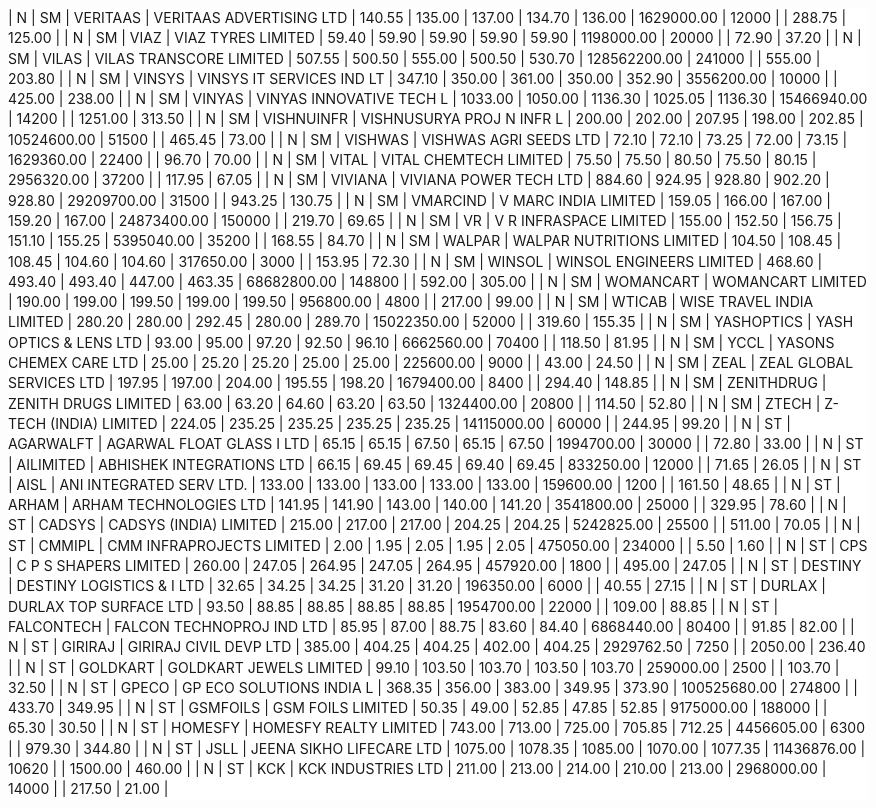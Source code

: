 | N | SM | VERITAAS | VERITAAS ADVERTISING LTD | 140.55 | 135.00 | 137.00 | 134.70 | 136.00 | 1629000.00 | 12000 |  | 288.75 | 125.00 |
| N | SM | VIAZ | VIAZ TYRES LIMITED | 59.40 | 59.90 | 59.90 | 59.90 | 59.90 | 1198000.00 | 20000 |  | 72.90 | 37.20 |
| N | SM | VILAS | VILAS TRANSCORE LIMITED | 507.55 | 500.50 | 555.00 | 500.50 | 530.70 | 128562200.00 | 241000 |  | 555.00 | 203.80 |
| N | SM | VINSYS | VINSYS IT SERVICES IND LT | 347.10 | 350.00 | 361.00 | 350.00 | 352.90 | 3556200.00 | 10000 |  | 425.00 | 238.00 |
| N | SM | VINYAS | VINYAS INNOVATIVE TECH L | 1033.00 | 1050.00 | 1136.30 | 1025.05 | 1136.30 | 15466940.00 | 14200 |  | 1251.00 | 313.50 |
| N | SM | VISHNUINFR | VISHNUSURYA PROJ N INFR L | 200.00 | 202.00 | 207.95 | 198.00 | 202.85 | 10524600.00 | 51500 |  | 465.45 | 73.00 |
| N | SM | VISHWAS | VISHWAS AGRI SEEDS LTD | 72.10 | 72.10 | 73.25 | 72.00 | 73.15 | 1629360.00 | 22400 |  | 96.70 | 70.00 |
| N | SM | VITAL | VITAL CHEMTECH LIMITED | 75.50 | 75.50 | 80.50 | 75.50 | 80.15 | 2956320.00 | 37200 |  | 117.95 | 67.05 |
| N | SM | VIVIANA | VIVIANA POWER TECH LTD | 884.60 | 924.95 | 928.80 | 902.20 | 928.80 | 29209700.00 | 31500 |  | 943.25 | 130.75 |
| N | SM | VMARCIND | V MARC INDIA LIMITED | 159.05 | 166.00 | 167.00 | 159.20 | 167.00 | 24873400.00 | 150000 |  | 219.70 | 69.65 |
| N | SM | VR | V R INFRASPACE LIMITED | 155.00 | 152.50 | 156.75 | 151.10 | 155.25 | 5395040.00 | 35200 |  | 168.55 | 84.70 |
| N | SM | WALPAR | WALPAR NUTRITIONS LIMITED | 104.50 | 108.45 | 108.45 | 104.60 | 104.60 | 317650.00 | 3000 |  | 153.95 | 72.30 |
| N | SM | WINSOL | WINSOL ENGINEERS LIMITED | 468.60 | 493.40 | 493.40 | 447.00 | 463.35 | 68682800.00 | 148800 |  | 592.00 | 305.00 |
| N | SM | WOMANCART | WOMANCART LIMITED | 190.00 | 199.00 | 199.50 | 199.00 | 199.50 | 956800.00 | 4800 |  | 217.00 | 99.00 |
| N | SM | WTICAB | WISE TRAVEL INDIA LIMITED | 280.20 | 280.00 | 292.45 | 280.00 | 289.70 | 15022350.00 | 52000 |  | 319.60 | 155.35 |
| N | SM | YASHOPTICS | YASH OPTICS & LENS LTD | 93.00 | 95.00 | 97.20 | 92.50 | 96.10 | 6662560.00 | 70400 |  | 118.50 | 81.95 |
| N | SM | YCCL | YASONS CHEMEX CARE LTD | 25.00 | 25.20 | 25.20 | 25.00 | 25.00 | 225600.00 | 9000 |  | 43.00 | 24.50 |
| N | SM | ZEAL | ZEAL GLOBAL SERVICES LTD | 197.95 | 197.00 | 204.00 | 195.55 | 198.20 | 1679400.00 | 8400 |  | 294.40 | 148.85 |
| N | SM | ZENITHDRUG | ZENITH DRUGS LIMITED | 63.00 | 63.20 | 64.60 | 63.20 | 63.50 | 1324400.00 | 20800 |  | 114.50 | 52.80 |
| N | SM | ZTECH | Z-TECH (INDIA) LIMITED | 224.05 | 235.25 | 235.25 | 235.25 | 235.25 | 14115000.00 | 60000 |  | 244.95 | 99.20 |
| N | ST | AGARWALFT | AGARWAL FLOAT GLASS I LTD | 65.15 | 65.15 | 67.50 | 65.15 | 67.50 | 1994700.00 | 30000 |  | 72.80 | 33.00 |
| N | ST | AILIMITED | ABHISHEK INTEGRATIONS LTD | 66.15 | 69.45 | 69.45 | 69.40 | 69.45 | 833250.00 | 12000 |  | 71.65 | 26.05 |
| N | ST | AISL | ANI INTEGRATED SERV LTD. | 133.00 | 133.00 | 133.00 | 133.00 | 133.00 | 159600.00 | 1200 |  | 161.50 | 48.65 |
| N | ST | ARHAM | ARHAM TECHNOLOGIES LTD | 141.95 | 141.90 | 143.00 | 140.00 | 141.20 | 3541800.00 | 25000 |  | 329.95 | 78.60 |
| N | ST | CADSYS | CADSYS (INDIA) LIMITED | 215.00 | 217.00 | 217.00 | 204.25 | 204.25 | 5242825.00 | 25500 |  | 511.00 | 70.05 |
| N | ST | CMMIPL | CMM INFRAPROJECTS LIMITED | 2.00 | 1.95 | 2.05 | 1.95 | 2.05 | 475050.00 | 234000 |  | 5.50 | 1.60 |
| N | ST | CPS | C P S SHAPERS LIMITED | 260.00 | 247.05 | 264.95 | 247.05 | 264.95 | 457920.00 | 1800 |  | 495.00 | 247.05 |
| N | ST | DESTINY | DESTINY LOGISTICS & I LTD | 32.65 | 34.25 | 34.25 | 31.20 | 31.20 | 196350.00 | 6000 |  | 40.55 | 27.15 |
| N | ST | DURLAX | DURLAX TOP SURFACE LTD | 93.50 | 88.85 | 88.85 | 88.85 | 88.85 | 1954700.00 | 22000 |  | 109.00 | 88.85 |
| N | ST | FALCONTECH | FALCON TECHNOPROJ IND LTD | 85.95 | 87.00 | 88.75 | 83.60 | 84.40 | 6868440.00 | 80400 |  | 91.85 | 82.00 |
| N | ST | GIRIRAJ | GIRIRAJ CIVIL DEVP LTD | 385.00 | 404.25 | 404.25 | 402.00 | 404.25 | 2929762.50 | 7250 |  | 2050.00 | 236.40 |
| N | ST | GOLDKART | GOLDKART JEWELS LIMITED | 99.10 | 103.50 | 103.70 | 103.50 | 103.70 | 259000.00 | 2500 |  | 103.70 | 32.50 |
| N | ST | GPECO | GP ECO SOLUTIONS INDIA L | 368.35 | 356.00 | 383.00 | 349.95 | 373.90 | 100525680.00 | 274800 |  | 433.70 | 349.95 |
| N | ST | GSMFOILS | GSM FOILS LIMITED | 50.35 | 49.00 | 52.85 | 47.85 | 52.85 | 9175000.00 | 188000 |  | 65.30 | 30.50 |
| N | ST | HOMESFY | HOMESFY REALTY LIMITED | 743.00 | 713.00 | 725.00 | 705.85 | 712.25 | 4456605.00 | 6300 |  | 979.30 | 344.80 |
| N | ST | JSLL | JEENA SIKHO LIFECARE LTD | 1075.00 | 1078.35 | 1085.00 | 1070.00 | 1077.35 | 11436876.00 | 10620 |  | 1500.00 | 460.00 |
| N | ST | KCK | KCK INDUSTRIES LTD | 211.00 | 213.00 | 214.00 | 210.00 | 213.00 | 2968000.00 | 14000 |  | 217.50 | 21.00 |
